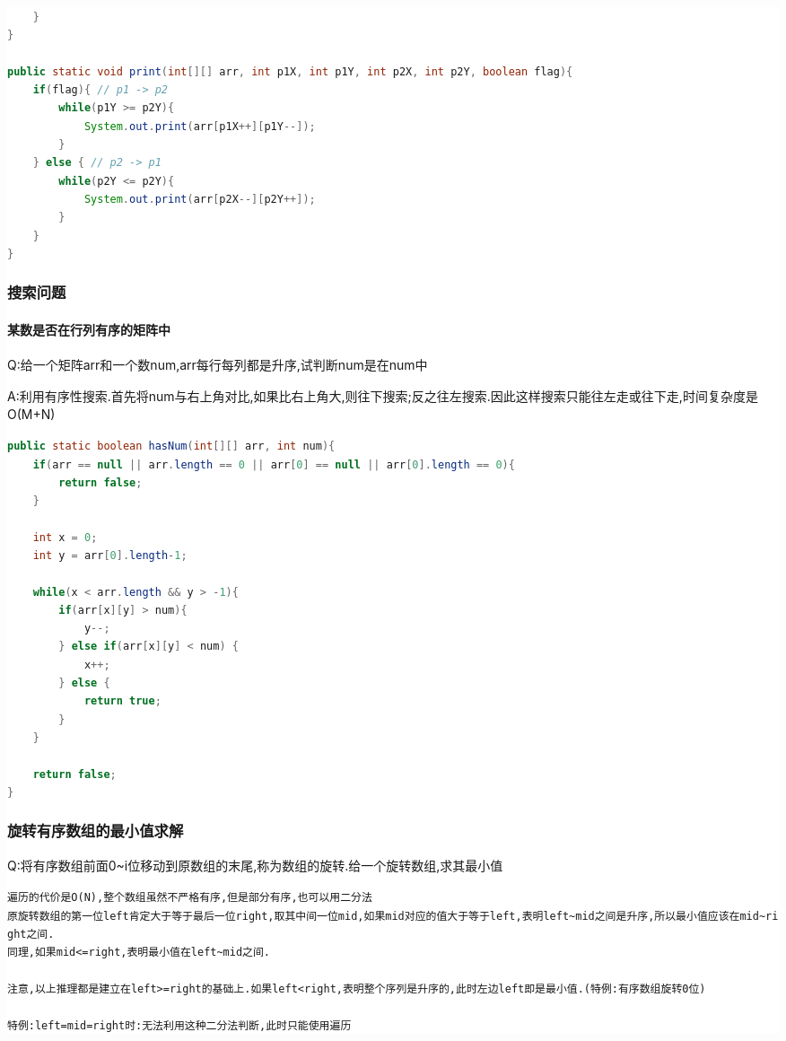 ```java
    }    
}

public static void print(int[][] arr, int p1X, int p1Y, int p2X, int p2Y, boolean flag){
    if(flag){ // p1 -> p2
        while(p1Y >= p2Y){
            System.out.print(arr[p1X++][p1Y--]);
        }
    } else { // p2 -> p1
        while(p2Y <= p2Y){
            System.out.print(arr[p2X--][p2Y++]);
        }        
    }
}
```

### 搜索问题

#### 某数是否在行列有序的矩阵中

Q:给一个矩阵arr和一个数num,arr每行每列都是升序,试判断num是在num中

A:利用有序性搜索.首先将num与右上角对比,如果比右上角大,则往下搜索;反之往左搜索.因此这样搜索只能往左走或往下走,时间复杂度是O(M+N)

```java
public static boolean hasNum(int[][] arr, int num){
    if(arr == null || arr.length == 0 || arr[0] == null || arr[0].length == 0){
        return false;
    }    
    
    int x = 0;
    int y = arr[0].length-1;
    
    while(x < arr.length && y > -1){
        if(arr[x][y] > num){
            y--;
        } else if(arr[x][y] < num) {
            x++;
        } else {
            return true;
        }
    }
    
    return false;
}
```

### 旋转有序数组的最小值求解

Q:将有序数组前面0~i位移动到原数组的末尾,称为数组的旋转.给一个旋转数组,求其最小值

```
遍历的代价是O(N),整个数组虽然不严格有序,但是部分有序,也可以用二分法
原旋转数组的第一位left肯定大于等于最后一位right,取其中间一位mid,如果mid对应的值大于等于left,表明left~mid之间是升序,所以最小值应该在mid~right之间.
同理,如果mid<=right,表明最小值在left~mid之间.

注意,以上推理都是建立在left>=right的基础上.如果left<right,表明整个序列是升序的,此时左边left即是最小值.(特例:有序数组旋转0位)

特例:left=mid=right时:无法利用这种二分法判断,此时只能使用遍历
```
